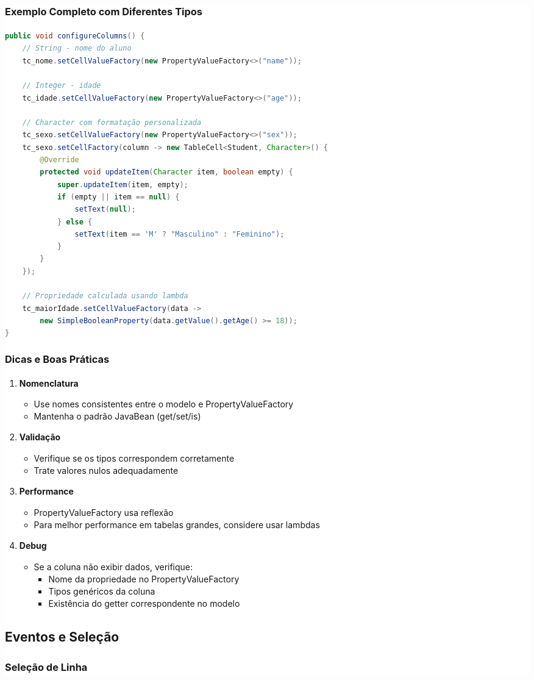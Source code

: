 ### Exemplo Completo com Diferentes Tipos

```java
public void configureColumns() {
    // String - nome do aluno
    tc_nome.setCellValueFactory(new PropertyValueFactory<>("name"));
    
    // Integer - idade
    tc_idade.setCellValueFactory(new PropertyValueFactory<>("age"));
    
    // Character com formatação personalizada
    tc_sexo.setCellValueFactory(new PropertyValueFactory<>("sex"));
    tc_sexo.setCellFactory(column -> new TableCell<Student, Character>() {
        @Override
        protected void updateItem(Character item, boolean empty) {
            super.updateItem(item, empty);
            if (empty || item == null) {
                setText(null);
            } else {
                setText(item == 'M' ? "Masculino" : "Feminino");
            }
        }
    });
    
    // Propriedade calculada usando lambda
    tc_maiorIdade.setCellValueFactory(data -> 
        new SimpleBooleanProperty(data.getValue().getAge() >= 18));
}
```

### Dicas e Boas Práticas

1. **Nomenclatura**
   - Use nomes consistentes entre o modelo e PropertyValueFactory
   - Mantenha o padrão JavaBean (get/set/is)

2. **Validação**
   - Verifique se os tipos correspondem corretamente
   - Trate valores nulos adequadamente

3. **Performance**
   - PropertyValueFactory usa reflexão
   - Para melhor performance em tabelas grandes, considere usar lambdas

4. **Debug**
   - Se a coluna não exibir dados, verifique:
     - Nome da propriedade no PropertyValueFactory
     - Tipos genéricos da coluna
     - Existência do getter correspondente no modelo

## Eventos e Seleção

### Seleção de Linha
